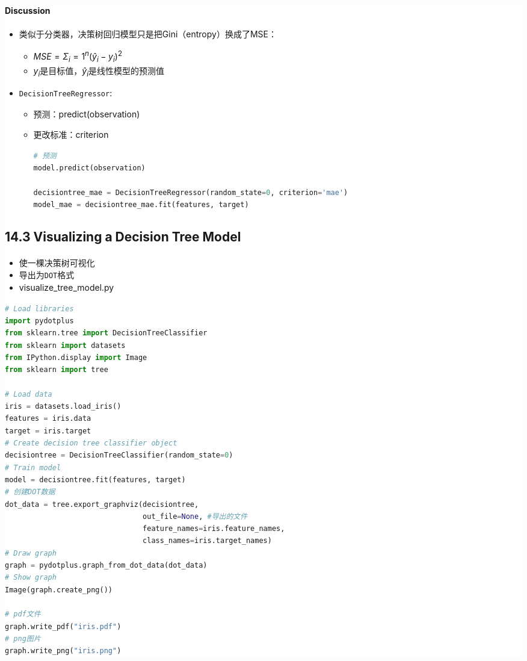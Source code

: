 

#### Discussion

- 类似于分类器，决策树回归模型只是把Gini（entropy）换成了MSE：

  - $MSE = \Sigma_i=1^n(\hat y_i - y_i)^2$
  - $y_i$是目标值，$\hat y_i$是线性模型的预测值

- `DecisionTreeRegressor`:

  - 预测：predict(observation)

  - 更改标准：criterion

    ```python
    # 预测
    model.predict(observation)
    
    decisiontree_mae = DecisionTreeRegressor(random_state=0, criterion='mae')
    model_mae = decisiontree_mae.fit(features, target)
    ```



## 14.3 Visualizing a Decision Tree Model

- 使一棵决策树可视化
- 导出为`DOT`格式
- visualize_tree_model.py

```python
# Load libraries
import pydotplus
from sklearn.tree import DecisionTreeClassifier
from sklearn import datasets
from IPython.display import Image
from sklearn import tree

# Load data
iris = datasets.load_iris()
features = iris.data
target = iris.target
# Create decision tree classifier object
decisiontree = DecisionTreeClassifier(random_state=0)
# Train model
model = decisiontree.fit(features, target)
# 创建DOT数据
dot_data = tree.export_graphviz(decisiontree,
                                out_file=None, #导出的文件
                                feature_names=iris.feature_names,
                                class_names=iris.target_names)
# Draw graph
graph = pydotplus.graph_from_dot_data(dot_data)
# Show graph
Image(graph.create_png())

# pdf文件
graph.write_pdf("iris.pdf")
# png图片
graph.write_png("iris.png")
```
